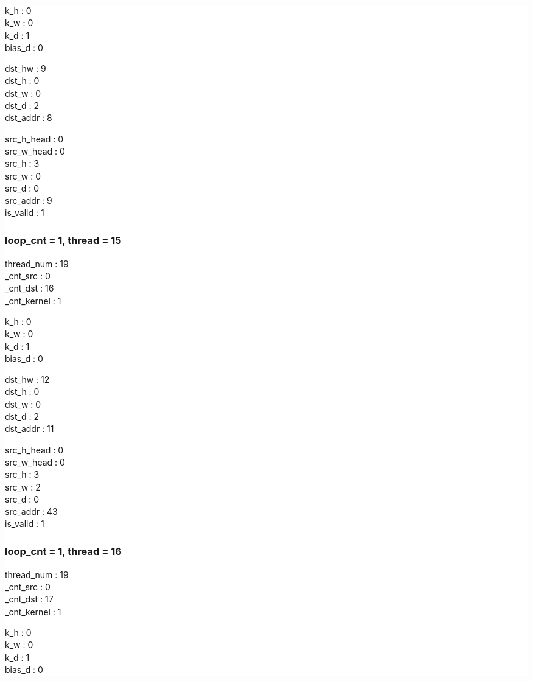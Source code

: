k_h : 0  
k_w : 0  
k_d : 1  
bias_d : 0  

dst_hw : 9  
dst_h : 0  
dst_w : 0  
dst_d : 2  
dst_addr : 8  

src_h_head : 0  
src_w_head : 0  
src_h : 3  
src_w : 0  
src_d : 0  
src_addr : 9  
is_valid : 1  

### loop_cnt = 1, thread = 15  

thread_num : 19  
_cnt_src : 0  
_cnt_dst : 16  
_cnt_kernel : 1  

k_h : 0  
k_w : 0  
k_d : 1  
bias_d : 0  

dst_hw : 12  
dst_h : 0  
dst_w : 0  
dst_d : 2  
dst_addr : 11  

src_h_head : 0  
src_w_head : 0  
src_h : 3  
src_w : 2  
src_d : 0  
src_addr : 43  
is_valid : 1  

### loop_cnt = 1, thread = 16  

thread_num : 19  
_cnt_src : 0  
_cnt_dst : 17  
_cnt_kernel : 1  

k_h : 0  
k_w : 0  
k_d : 1  
bias_d : 0  
